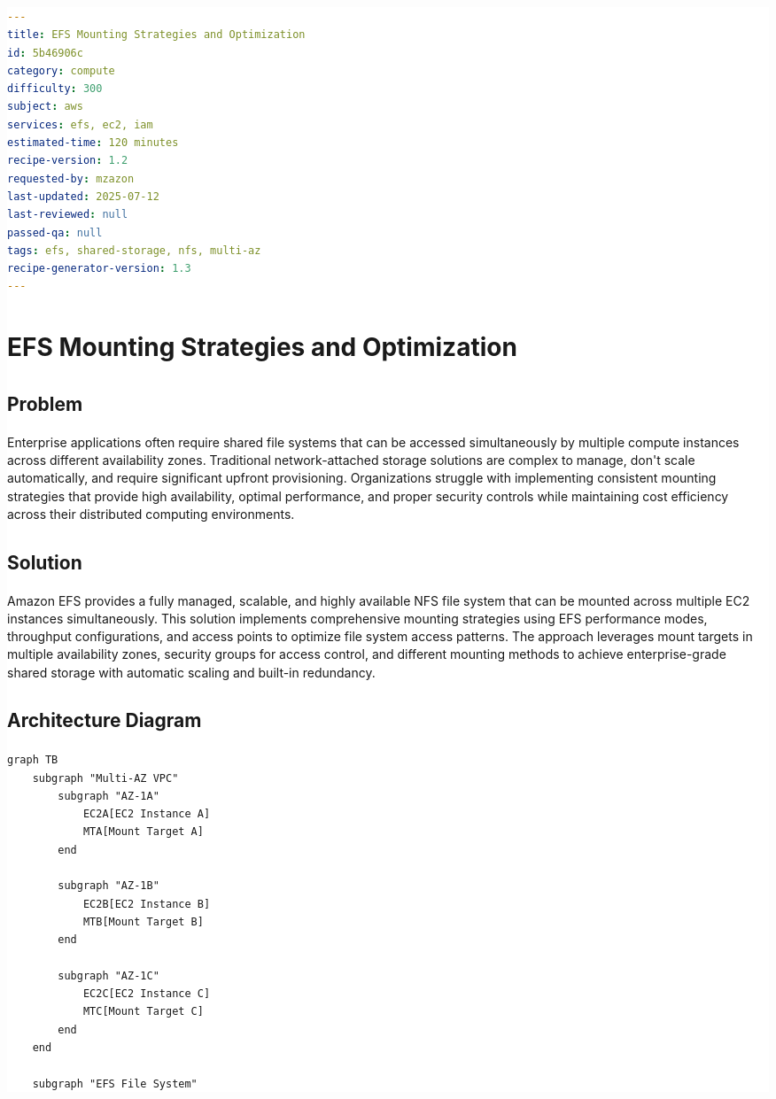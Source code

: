 ```yaml
---
title: EFS Mounting Strategies and Optimization
id: 5b46906c
category: compute
difficulty: 300
subject: aws
services: efs, ec2, iam
estimated-time: 120 minutes
recipe-version: 1.2
requested-by: mzazon
last-updated: 2025-07-12
last-reviewed: null
passed-qa: null
tags: efs, shared-storage, nfs, multi-az
recipe-generator-version: 1.3
---
```


# EFS Mounting Strategies and Optimization


## Problem

Enterprise applications often require shared file systems that can be accessed simultaneously by multiple compute instances across different availability zones. Traditional network-attached storage solutions are complex to manage, don't scale automatically, and require significant upfront provisioning. Organizations struggle with implementing consistent mounting strategies that provide high availability, optimal performance, and proper security controls while maintaining cost efficiency across their distributed computing environments.

## Solution

Amazon EFS provides a fully managed, scalable, and highly available NFS file system that can be mounted across multiple EC2 instances simultaneously. This solution implements comprehensive mounting strategies using EFS performance modes, throughput configurations, and access points to optimize file system access patterns. The approach leverages mount targets in multiple availability zones, security groups for access control, and different mounting methods to achieve enterprise-grade shared storage with automatic scaling and built-in redundancy.

## Architecture Diagram

```mermaid
graph TB
    subgraph "Multi-AZ VPC"
        subgraph "AZ-1A"
            EC2A[EC2 Instance A]
            MTA[Mount Target A]
        end
        
        subgraph "AZ-1B"
            EC2B[EC2 Instance B]
            MTB[Mount Target B]
        end
        
        subgraph "AZ-1C"
            EC2C[EC2 Instance C]
            MTC[Mount Target C]
        end
    end
    
    subgraph "EFS File System"
```